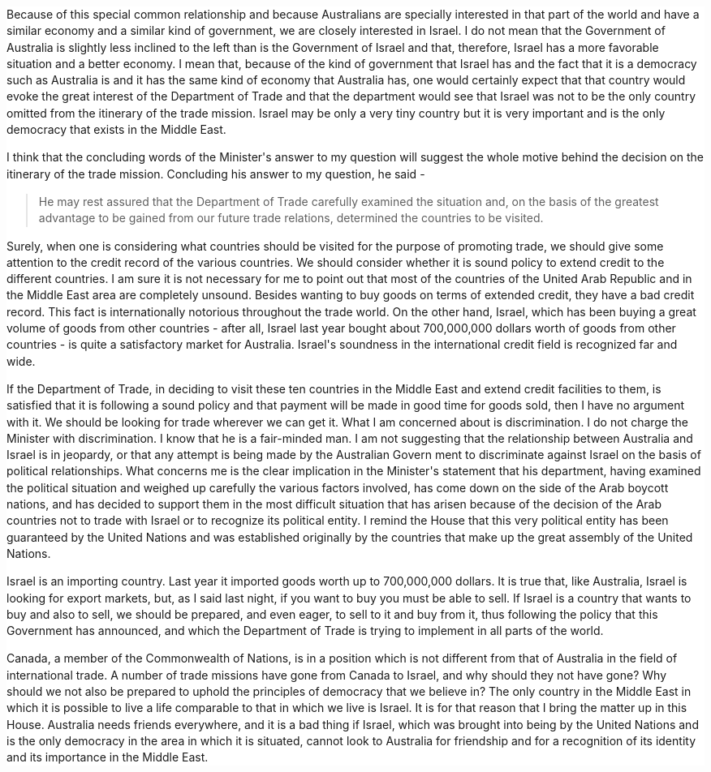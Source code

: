 Because of this special common relationship and because Australians are specially interested in that part of the world and have a similar economy and a similar kind of government, we are closely interested in Israel. I do not mean that the Government of Australia is slightly less inclined to the left than is the Government of Israel and that, therefore, Israel has a more favorable situation and a better economy. I mean that, because of the kind of government that Israel has and the fact that it is a democracy such as Australia is and it has the same kind of economy that Australia has, one would certainly expect that that country would evoke the great interest of the Department of Trade and that the department would see that Israel was not to be the only country omitted from the itinerary of the trade mission. Israel may be only a very tiny country but it is very important and is the only democracy that exists in the Middle East. 

I think that the concluding words of the Minister's answer to my question will suggest the whole motive behind the decision on the itinerary of the trade mission. Concluding his answer to my question, he said - 

  >He may rest assured that the Department of Trade carefully examined the situation and, on the basis of the greatest advantage to be gained from our future trade relations, determined the countries to be visited. 

Surely, when one is considering what countries should be visited for the purpose of promoting trade, we should give some attention to the credit record of the various countries. We should consider whether it is sound policy to extend credit to the different countries. I am sure it is not necessary for me to point out that most of the countries of the United Arab Republic and in the Middle East area are completely unsound. Besides wanting to buy goods on terms of extended credit, they have a bad credit record. This fact is internationally notorious throughout the trade world. On the other hand, Israel, which has been buying a great volume of goods from other countries - after all, Israel last year bought about 700,000,000 dollars worth of goods from other countries - is quite a satisfactory market for Australia. Israel's soundness in the international credit field is recognized far and wide. 

If the Department of Trade, in deciding to visit these ten countries in the Middle East and extend credit facilities to them, is satisfied that it is following a sound policy and that payment will be made in good time for goods sold, then I have no argument with it. We should be looking for trade wherever we can get it. What I am concerned about is discrimination. I do not charge the Minister with discrimination. I know that he is a fair-minded man. I am not suggesting that the relationship between Australia and Israel is in jeopardy, or that any attempt is being made by the Australian Govern ment to discriminate against Israel on the basis of political relationships. What concerns me is the clear implication in the Minister's statement that his department, having examined the political situation and weighed up carefully the various factors involved, has come down on the side of the Arab boycott nations, and has decided to support them in the most difficult situation that has arisen because of the decision of the Arab countries not to trade with Israel or to recognize its political entity. I remind the House that this very political entity has been guaranteed by the United Nations and was established originally by the countries that make up the great assembly of the United Nations. 

Israel is an importing country. Last year it imported goods worth up to 700,000,000 dollars. It is true that, like Australia, Israel is looking for export markets, but, as I said last night, if you want to buy you must be able to sell. If Israel is a country that wants to buy and also to sell, we should be prepared, and even eager, to sell to it and buy from it, thus following the policy that this Government has announced, and which the Department of Trade is trying to implement in all parts of the world. 

Canada, a member of the Commonwealth of Nations, is in a position which is not different from that of Australia in the field of international trade. A number of trade missions have gone from Canada to Israel, and why should they not have gone? Why should we not also be prepared to uphold the principles of democracy that we believe in? The only country in the Middle East in which it is possible to live a life comparable to that in which we live is Israel. It is for that reason that I bring the matter up in this House. Australia needs friends everywhere, and it is a bad thing if Israel, which was brought into being by the United Nations and is the only democracy in the area in which it is situated, cannot look to Australia for friendship and for a recognition of its identity and its importance in the Middle East. 
